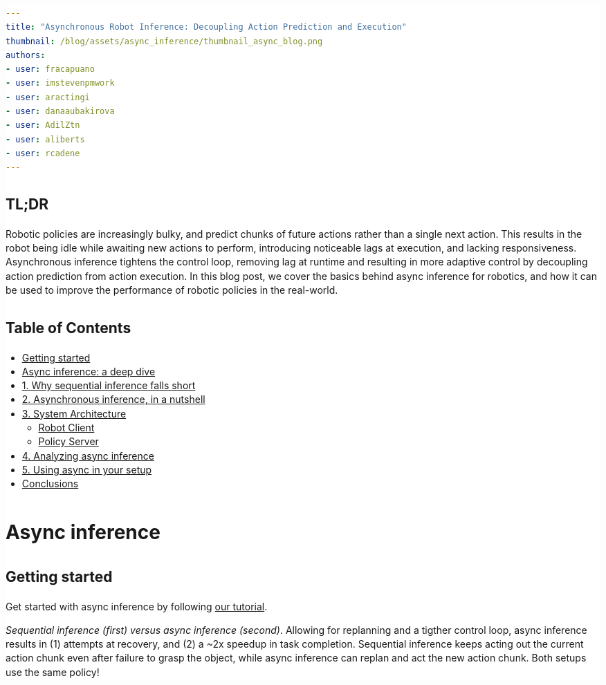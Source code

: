 ```yaml
---
title: "Asynchronous Robot Inference: Decoupling Action Prediction and Execution"
thumbnail: /blog/assets/async_inference/thumbnail_async_blog.png
authors:
- user: fracapuano
- user: imstevenpmwork
- user: aractingi
- user: danaaubakirova
- user: AdilZtn
- user: aliberts
- user: rcadene
---
```


## TL;DR
Robotic policies are increasingly bulky, and predict chunks of future actions rather than a single next action. This results in the robot being idle while awaiting new actions to perform, introducing noticeable lags at execution, and lacking responsiveness. Asynchronous inference tightens the control loop, removing lag at runtime and resulting in more adaptive control by decoupling action prediction from action execution. In this blog post, we cover the basics behind async inference for robotics, and how it can be used to improve the performance of robotic policies in the real-world.

## Table of Contents
- [Getting started](#getting-started)
- [Async inference: a deep dive](#async-inference-a-deep-dive)
- [1. Why sequential inference falls short](#1-why-sequential-inference-falls-short)
- [2. Asynchronous inference, in a nutshell](#2-asynchronous-inference-in-a-nutshell)
- [3. System Architecture](#3-system-architecture)
  - [Robot Client](#robot-client)
  - [Policy Server](#policy-server)
- [4. Analyzing async inference](#4-analyzing-async-inference)
- [5. Using async in your setup](#5-using-async-in-your-setup)
- [Conclusions](#conclusions)

# Async inference

## Getting started
Get started with async inference by following [our tutorial](https://huggingface.co/docs/lerobot/en/async).

<p align="center">
  <video width="600" height="400" controls autoplay muted loop playsinline>
    <source src="https://huggingface.co/datasets/huggingface/documentation-images/resolve/main/async-inference/seq_vs_async.mov" type="video/mp4">
  </video>
</p>

*Sequential inference (first) versus async inference (second)*. Allowing for replanning and a tigther control loop, async inference results in (1) attempts at recovery, and (2) a ~2x speedup in task completion. Sequential inference keeps acting out the current action chunk even after failure to grasp the object, while async inference can replan and act the new action chunk. Both setups use the same policy!
